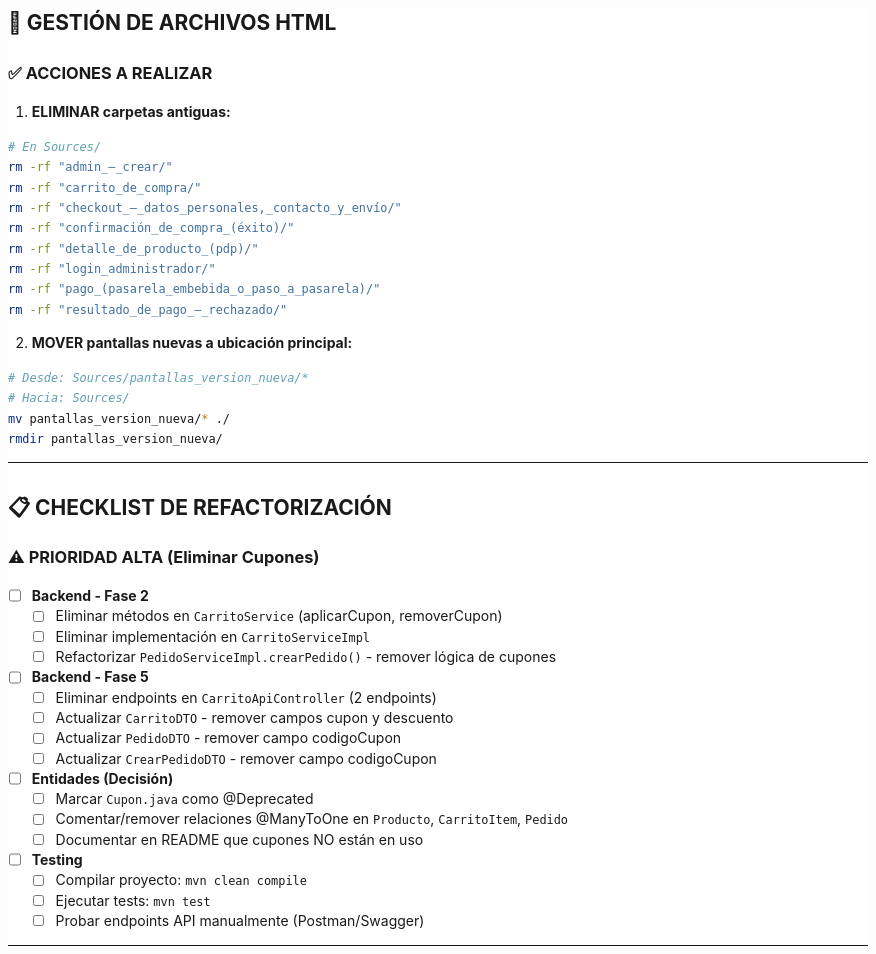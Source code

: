 ## 📂 GESTIÓN DE ARCHIVOS HTML

### ✅ ACCIONES A REALIZAR

1. **ELIMINAR carpetas antiguas:**
```bash
# En Sources/
rm -rf "admin_–_crear/"
rm -rf "carrito_de_compra/"
rm -rf "checkout_–_datos_personales,_contacto_y_envío/"
rm -rf "confirmación_de_compra_(éxito)/"
rm -rf "detalle_de_producto_(pdp)/"
rm -rf "login_administrador/"
rm -rf "pago_(pasarela_embebida_o_paso_a_pasarela)/"
rm -rf "resultado_de_pago_–_rechazado/"
```

2. **MOVER pantallas nuevas a ubicación principal:**
```bash
# Desde: Sources/pantallas_version_nueva/*
# Hacia: Sources/
mv pantallas_version_nueva/* ./
rmdir pantallas_version_nueva/
```

---

## 📋 CHECKLIST DE REFACTORIZACIÓN

### ⚠️ PRIORIDAD ALTA (Eliminar Cupones)

- [ ] **Backend - Fase 2**
  - [ ] Eliminar métodos en `CarritoService` (aplicarCupon, removerCupon)
  - [ ] Eliminar implementación en `CarritoServiceImpl`
  - [ ] Refactorizar `PedidoServiceImpl.crearPedido()` - remover lógica de cupones

- [ ] **Backend - Fase 5**
  - [ ] Eliminar endpoints en `CarritoApiController` (2 endpoints)
  - [ ] Actualizar `CarritoDTO` - remover campos cupon y descuento
  - [ ] Actualizar `PedidoDTO` - remover campo codigoCupon
  - [ ] Actualizar `CrearPedidoDTO` - remover campo codigoCupon

- [ ] **Entidades (Decisión)**
  - [ ] Marcar `Cupon.java` como @Deprecated
  - [ ] Comentar/remover relaciones @ManyToOne en `Producto`, `CarritoItem`, `Pedido`
  - [ ] Documentar en README que cupones NO están en uso

- [ ] **Testing**
  - [ ] Compilar proyecto: `mvn clean compile`
  - [ ] Ejecutar tests: `mvn test`
  - [ ] Probar endpoints API manualmente (Postman/Swagger)

---
